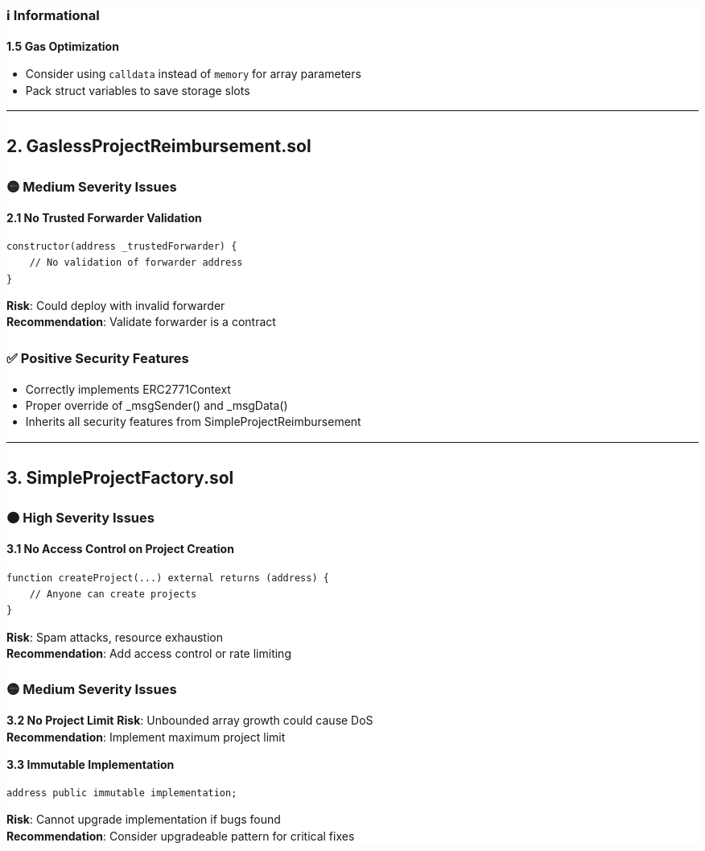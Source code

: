 ### ℹ️ Informational

**1.5 Gas Optimization**
- Consider using `calldata` instead of `memory` for array parameters
- Pack struct variables to save storage slots

---

## 2. GaslessProjectReimbursement.sol

### 🟡 Medium Severity Issues

**2.1 No Trusted Forwarder Validation**
```solidity
constructor(address _trustedForwarder) {
    // No validation of forwarder address
}
```
**Risk**: Could deploy with invalid forwarder  
**Recommendation**: Validate forwarder is a contract

### ✅ Positive Security Features
- Correctly implements ERC2771Context
- Proper override of _msgSender() and _msgData()
- Inherits all security features from SimpleProjectReimbursement

---

## 3. SimpleProjectFactory.sol

### 🟠 High Severity Issues

**3.1 No Access Control on Project Creation**
```solidity
function createProject(...) external returns (address) {
    // Anyone can create projects
}
```
**Risk**: Spam attacks, resource exhaustion  
**Recommendation**: Add access control or rate limiting

### 🟡 Medium Severity Issues

**3.2 No Project Limit**
**Risk**: Unbounded array growth could cause DoS  
**Recommendation**: Implement maximum project limit

**3.3 Immutable Implementation**
```solidity
address public immutable implementation;
```
**Risk**: Cannot upgrade implementation if bugs found  
**Recommendation**: Consider upgradeable pattern for critical fixes

